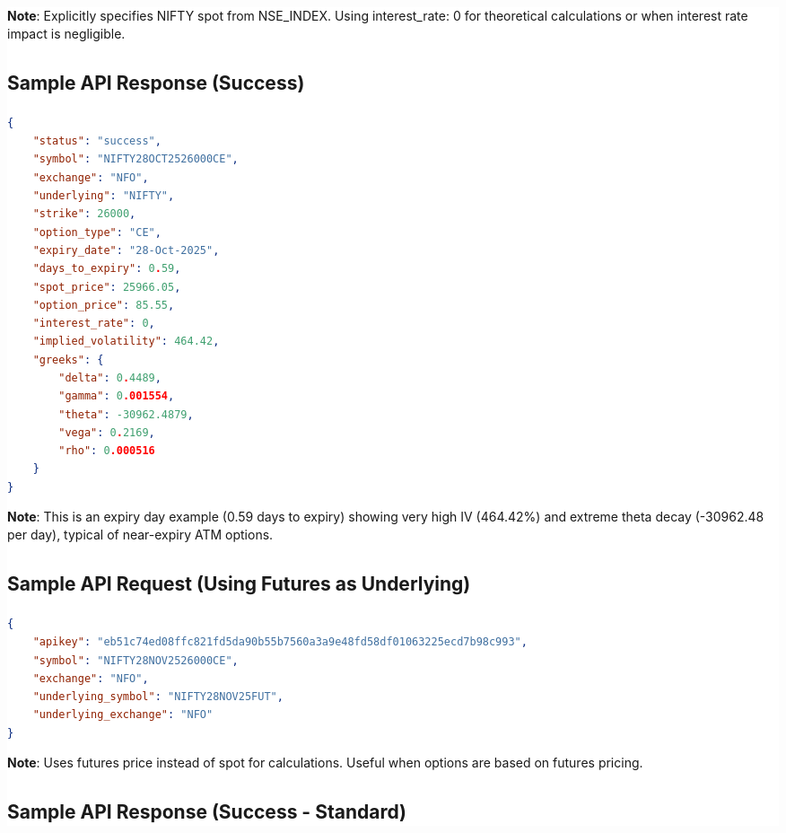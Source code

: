 **Note**: Explicitly specifies NIFTY spot from NSE_INDEX. Using interest_rate: 0 for theoretical calculations or when interest rate impact is negligible.

###

## Sample API Response (Success)

```json
{
    "status": "success",
    "symbol": "NIFTY28OCT2526000CE",
    "exchange": "NFO",
    "underlying": "NIFTY",
    "strike": 26000,
    "option_type": "CE",
    "expiry_date": "28-Oct-2025",
    "days_to_expiry": 0.59,
    "spot_price": 25966.05,
    "option_price": 85.55,
    "interest_rate": 0,
    "implied_volatility": 464.42,
    "greeks": {
        "delta": 0.4489,
        "gamma": 0.001554,
        "theta": -30962.4879,
        "vega": 0.2169,
        "rho": 0.000516
    }
}
```

**Note**: This is an expiry day example (0.59 days to expiry) showing very high IV (464.42%) and extreme theta decay (-30962.48 per day), typical of near-expiry ATM options.

###

## Sample API Request (Using Futures as Underlying)

```json
{
    "apikey": "eb51c74ed08ffc821fd5da90b55b7560a3a9e48fd58df01063225ecd7b98c993",
    "symbol": "NIFTY28NOV2526000CE",
    "exchange": "NFO",
    "underlying_symbol": "NIFTY28NOV25FUT",
    "underlying_exchange": "NFO"
}
```

**Note**: Uses futures price instead of spot for calculations. Useful when options are based on futures pricing.

###

## Sample API Response (Success - Standard)
